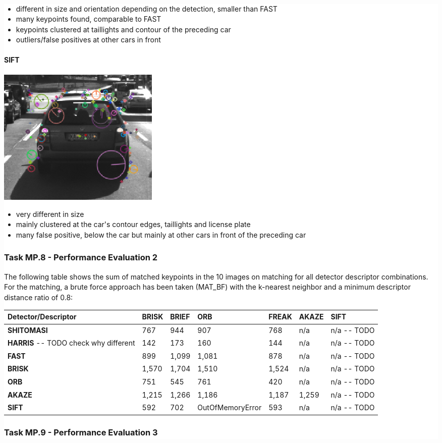* different in size and orientation depending on the detection, smaller than FAST
* many keypoints found, comparable to FAST
* keypoints clustered at taillights and contour of the preceding car
* outliers/false positives at other cars in front

#### SIFT
<img src="images/sift.png" width="auto" height="248" />

* very different in size
* mainly clustered at the car's contour edges, taillights and license plate
* many false positive, below the car but mainly at other cars in front of the preceding car

### Task MP.8 - Performance Evaluation 2

The following table shows the sum of matched keypoints in the 10 images on matching for all detector descriptor combinations. For the matching, a brute force approach has been taken (MAT_BF) with the k-nearest neighbor and a minimum descriptor distance ratio of 0.8:

|Detector/Descriptor|BRISK|BRIEF|ORB|FREAK|AKAZE|SIFT|
|:-|:-|:-|:-|:-|:-|:-|
|**SHITOMASI**|767|944|907|768|n/a|n/a -- TODO|
|**HARRIS** -- TODO check why different|142|173|160|144|n/a|n/a -- TODO|
|**FAST**|899|1,099|1,081|878|n/a|n/a -- TODO|
|**BRISK**|1,570|1,704|1,510|1,524|n/a|n/a -- TODO|
|**ORB**|751|545|761|420|n/a|n/a -- TODO|
|**AKAZE**|1,215|1,266|1,186|1,187|1,259|n/a -- TODO|
|**SIFT**|592|702|OutOfMemoryError|593|n/a|n/a -- TODO|

### Task MP.9 - Performance Evaluation 3
